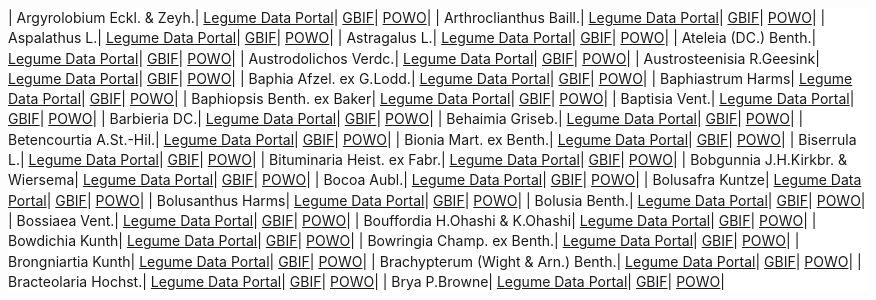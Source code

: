 | Argyrolobium Eckl. & Zeyh.| [Legume Data Portal](/fr/taxonomy/taxon/2650716)| [GBIF](https://www.gbif.org/species/2963593)| [POWO](https://powo.science.kew.org/taxon/urn:lsid:ipni.org:names:331366-2)| 
| Arthroclianthus Baill.| [Legume Data Portal](/fr/taxonomy/taxon/2653750)| [GBIF](https://www.gbif.org/species/2956517)| [POWO](https://powo.science.kew.org/taxon/urn:lsid:ipni.org:names:21720-1)| 
| Aspalathus L.| [Legume Data Portal](/fr/taxonomy/taxon/2655447)| [GBIF](https://www.gbif.org/species/7826487)| [POWO](https://powo.science.kew.org/taxon/urn:lsid:ipni.org:names:21729-1)| 
| Astragalus L.| [Legume Data Portal](/fr/taxonomy/taxon/2657136)| [GBIF](https://www.gbif.org/species/2933951)| [POWO](https://powo.science.kew.org/taxon/urn:lsid:ipni.org:names:330028-2)| 
| Ateleia (DC.) Benth.| [Legume Data Portal](/fr/taxonomy/taxon/2664524)| [GBIF](https://www.gbif.org/species/7690201)| [POWO](https://powo.science.kew.org/taxon/urn:lsid:ipni.org:names:21748-1)| 
| Austrodolichos Verdc.| [Legume Data Portal](/fr/taxonomy/taxon/2666701)| [GBIF](https://www.gbif.org/species/2946473)| [POWO](https://powo.science.kew.org/taxon/urn:lsid:ipni.org:names:21760-1)| 
| Austrosteenisia R.Geesink| [Legume Data Portal](/fr/taxonomy/taxon/2666719)| [GBIF](https://www.gbif.org/species/2962236)| [POWO](https://powo.science.kew.org/taxon/urn:lsid:ipni.org:names:924911-1)| 
| Baphia Afzel. ex G.Lodd.| [Legume Data Portal](/fr/taxonomy/taxon/2669303)| [GBIF](https://www.gbif.org/species/2954106)| [POWO](https://powo.science.kew.org/taxon/urn:lsid:ipni.org:names:21775-1)| 
| Baphiastrum Harms| [Legume Data Portal](/fr/taxonomy/taxon/2669457)| [GBIF](https://www.gbif.org/species/2943500)| [POWO](https://powo.science.kew.org/taxon/urn:lsid:ipni.org:names:21776-1)| 
| Baphiopsis Benth. ex Baker| [Legume Data Portal](/fr/taxonomy/taxon/2669476)| [GBIF](https://www.gbif.org/species/2940427)| [POWO](https://powo.science.kew.org/taxon/urn:lsid:ipni.org:names:21777-1)| 
| Baptisia Vent.| [Legume Data Portal](/fr/taxonomy/taxon/2669486)| [GBIF](https://www.gbif.org/species/2976053)| [POWO](https://powo.science.kew.org/taxon/urn:lsid:ipni.org:names:30006139-2)| 
| Barbieria DC.| [Legume Data Portal](/fr/taxonomy/taxon/2669748)| [GBIF](https://www.gbif.org/species/2965889)| [POWO](https://powo.science.kew.org/taxon/urn:lsid:ipni.org:names:21783-1)| 
| Behaimia Griseb.| [Legume Data Portal](/fr/taxonomy/taxon/2672325)| [GBIF](https://www.gbif.org/species/2943570)| [POWO](https://powo.science.kew.org/taxon/urn:lsid:ipni.org:names:21797-1)| 
| Betencourtia A.St.-Hil.| [Legume Data Portal](/taxonomy/taxon/2675665)| [GBIF](https://www.gbif.org/species/2964884)| [POWO](https://powo.science.kew.org/taxon/urn:lsid:ipni.org:names:21808-1)|
| Bionia Mart. ex Benth.| [Legume Data Portal](/fr/taxonomy/taxon/2676090)| [GBIF](https://www.gbif.org/species/7275344)| [POWO](https://powo.science.kew.org/taxon/urn:lsid:ipni.org:names:30066671-2)| 
| Biserrula L.| [Legume Data Portal](/fr/taxonomy/taxon/2676706)| [GBIF](https://www.gbif.org/species/6404950)| [POWO](https://powo.science.kew.org/taxon/urn:lsid:ipni.org:names:21813-1)| 
| Bituminaria Heist. ex Fabr.| [Legume Data Portal](/fr/taxonomy/taxon/2676871)| [GBIF](https://www.gbif.org/species/2952881)| [POWO](https://powo.science.kew.org/taxon/urn:lsid:ipni.org:names:21815-1)| 
| Bobgunnia J.H.Kirkbr. & Wiersema| [Legume Data Portal](/fr/taxonomy/taxon/2677731)| [GBIF](https://www.gbif.org/species/2981737)| [POWO](https://powo.science.kew.org/taxon/urn:lsid:ipni.org:names:995541-1)| 
| Bocoa Aubl.| [Legume Data Portal](/fr/taxonomy/taxon/2677892)| [GBIF](https://www.gbif.org/species/2941178)| [POWO](https://powo.science.kew.org/taxon/urn:lsid:ipni.org:names:21817-1)| 
| Bolusafra Kuntze| [Legume Data Portal](/fr/taxonomy/taxon/2678998)| [GBIF](https://www.gbif.org/species/2950718)| [POWO](https://powo.science.kew.org/taxon/urn:lsid:ipni.org:names:21823-1)| 
| Bolusanthus Harms| [Legume Data Portal](/fr/taxonomy/taxon/2679002)| [GBIF](https://www.gbif.org/species/2952354)| [POWO](https://powo.science.kew.org/taxon/urn:lsid:ipni.org:names:21824-1)| 
| Bolusia Benth.| [Legume Data Portal](/fr/taxonomy/taxon/2679005)| [GBIF](https://www.gbif.org/species/2947388)| [POWO](https://powo.science.kew.org/taxon/urn:lsid:ipni.org:names:21825-1)| 
| Bossiaea Vent.| [Legume Data Portal](/fr/taxonomy/taxon/2680424)| [GBIF](https://www.gbif.org/species/2968290)| [POWO](https://powo.science.kew.org/taxon/urn:lsid:ipni.org:names:21835-1)| 
| Bouffordia H.Ohashi & K.Ohashi| [Legume Data Portal](/taxonomy/taxon/3227018)| [GBIF](https://www.gbif.org/species/10678871)| [POWO](https://powo.science.kew.org/taxon/urn:lsid:ipni.org:names:77190803-1)|
| Bowdichia Kunth| [Legume Data Portal](/fr/taxonomy/taxon/2680926)| [GBIF](https://www.gbif.org/species/2975475)| [POWO](https://powo.science.kew.org/taxon/urn:lsid:ipni.org:names:21839-1)| 
| Bowringia Champ. ex Benth.| [Legume Data Portal](/fr/taxonomy/taxon/2681041)| [GBIF](https://www.gbif.org/species/8304394)| [POWO](https://powo.science.kew.org/taxon/urn:lsid:ipni.org:names:17061780-1)| 
| Brongniartia Kunth| [Legume Data Portal](/fr/taxonomy/taxon/2683483)| [GBIF](https://www.gbif.org/species/7680996)| [POWO](https://powo.science.kew.org/taxon/urn:lsid:ipni.org:names:21860-1)| 
| Brachypterum (Wight & Arn.) Benth.| [Legume Data Portal](/taxonomy/taxon/2681334)| [GBIF](https://www.gbif.org/species/2952879)| [POWO](https://powo.science.kew.org/taxon/urn:lsid:ipni.org:names:21844-1)|
| Bracteolaria Hochst.| [Legume Data Portal](/taxonomy/taxon/2681778)| [GBIF](https://www.gbif.org/species/7302248)| [POWO](https://powo.science.kew.org/taxon/urn:lsid:ipni.org:names:21848-1)|
| Brya P.Browne| [Legume Data Portal](/fr/taxonomy/taxon/2684283)| [GBIF](https://www.gbif.org/species/7335178)| [POWO](https://powo.science.kew.org/taxon/urn:lsid:ipni.org:names:33690-1)| 
